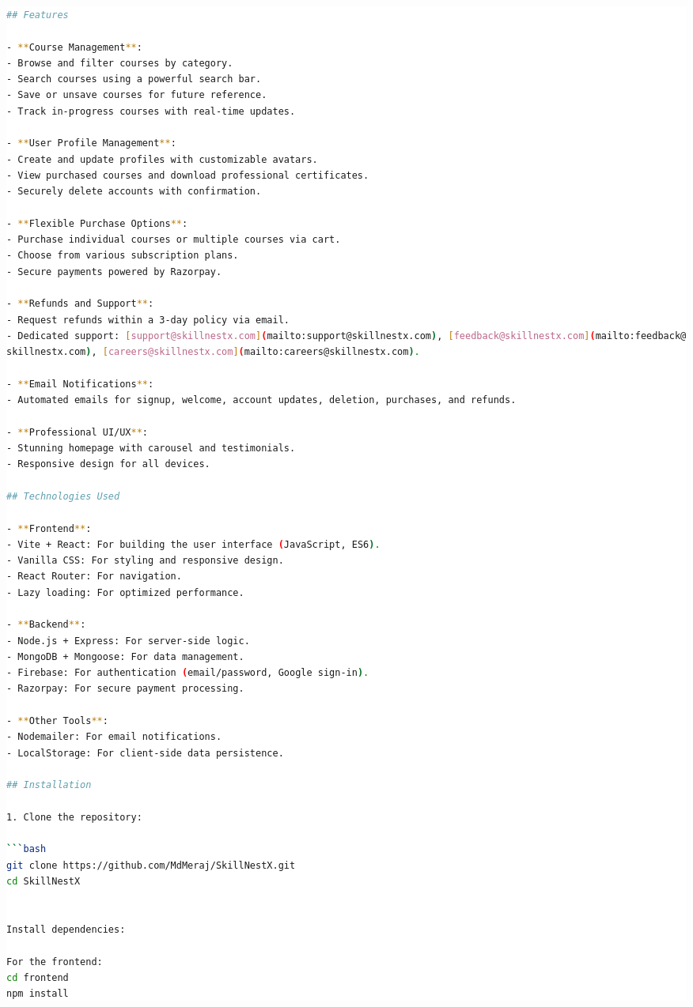    ```bash
## Features

- **Course Management**:
  - Browse and filter courses by category.
  - Search courses using a powerful search bar.
  - Save or unsave courses for future reference.
  - Track in-progress courses with real-time updates.

- **User Profile Management**:
  - Create and update profiles with customizable avatars.
  - View purchased courses and download professional certificates.
  - Securely delete accounts with confirmation.

- **Flexible Purchase Options**:
  - Purchase individual courses or multiple courses via cart.
  - Choose from various subscription plans.
  - Secure payments powered by Razorpay.

- **Refunds and Support**:
  - Request refunds within a 3-day policy via email.
  - Dedicated support: [support@skillnestx.com](mailto:support@skillnestx.com), [feedback@skillnestx.com](mailto:feedback@skillnestx.com), [careers@skillnestx.com](mailto:careers@skillnestx.com).

- **Email Notifications**:
  - Automated emails for signup, welcome, account updates, deletion, purchases, and refunds.

- **Professional UI/UX**:
  - Stunning homepage with carousel and testimonials.
  - Responsive design for all devices.

## Technologies Used

- **Frontend**:
  - Vite + React: For building the user interface (JavaScript, ES6).
  - Vanilla CSS: For styling and responsive design.
  - React Router: For navigation.
  - Lazy loading: For optimized performance.

- **Backend**:
  - Node.js + Express: For server-side logic.
  - MongoDB + Mongoose: For data management.
  - Firebase: For authentication (email/password, Google sign-in).
  - Razorpay: For secure payment processing.

- **Other Tools**:
  - Nodemailer: For email notifications.
  - LocalStorage: For client-side data persistence.

## Installation

1. Clone the repository:

   ```bash
   git clone https://github.com/MdMeraj/SkillNestX.git
   cd SkillNestX


Install dependencies:

For the frontend:
cd frontend
npm install

   ```